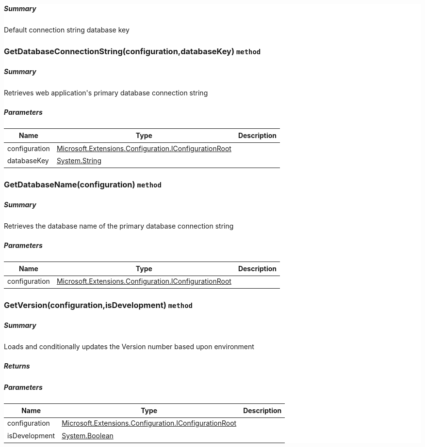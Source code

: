 ##### Summary

Default connection string database key

<a name='M-AndcultureCode-CSharp-Extensions-IConfigurationRootExtensions-GetDatabaseConnectionString-Microsoft-Extensions-Configuration-IConfigurationRoot,System-String-'></a>

### GetDatabaseConnectionString(configuration,databaseKey) `method`

##### Summary

Retrieves web application's primary database connection string

##### Parameters

| Name          | Type                                                                                                                                                                      | Description |
| ------------- | ------------------------------------------------------------------------------------------------------------------------------------------------------------------------- | ----------- |
| configuration | [Microsoft.Extensions.Configuration.IConfigurationRoot](#T-Microsoft-Extensions-Configuration-IConfigurationRoot "Microsoft.Extensions.Configuration.IConfigurationRoot") |             |
| databaseKey   | [System.String](http://msdn.microsoft.com/query/dev14.query?appId=Dev14IDEF1&l=EN-US&k=k:System.String "System.String")                                                   |             |

<a name='M-AndcultureCode-CSharp-Extensions-IConfigurationRootExtensions-GetDatabaseName-Microsoft-Extensions-Configuration-IConfigurationRoot-'></a>

### GetDatabaseName(configuration) `method`

##### Summary

Retrieves the database name of the primary database connection string

##### Parameters

| Name          | Type                                                                                                                                                                      | Description |
| ------------- | ------------------------------------------------------------------------------------------------------------------------------------------------------------------------- | ----------- |
| configuration | [Microsoft.Extensions.Configuration.IConfigurationRoot](#T-Microsoft-Extensions-Configuration-IConfigurationRoot "Microsoft.Extensions.Configuration.IConfigurationRoot") |             |

<a name='M-AndcultureCode-CSharp-Extensions-IConfigurationRootExtensions-GetVersion-Microsoft-Extensions-Configuration-IConfigurationRoot,System-Boolean-'></a>

### GetVersion(configuration,isDevelopment) `method`

##### Summary

Loads and conditionally updates the Version number based upon environment

##### Returns

##### Parameters

| Name          | Type                                                                                                                                                                      | Description |
| ------------- | ------------------------------------------------------------------------------------------------------------------------------------------------------------------------- | ----------- |
| configuration | [Microsoft.Extensions.Configuration.IConfigurationRoot](#T-Microsoft-Extensions-Configuration-IConfigurationRoot "Microsoft.Extensions.Configuration.IConfigurationRoot") |             |
| isDevelopment | [System.Boolean](http://msdn.microsoft.com/query/dev14.query?appId=Dev14IDEF1&l=EN-US&k=k:System.Boolean "System.Boolean")                                                |             |
